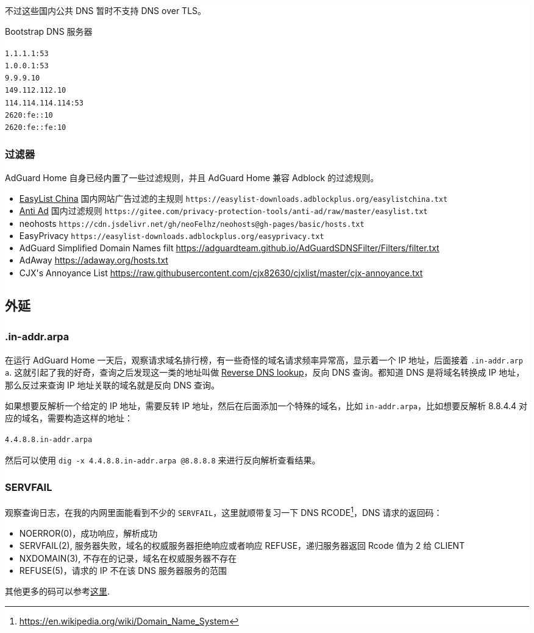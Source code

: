 不过这些国内公共 DNS 暂时不支持 DNS over TLS。

Bootstrap DNS 服务器

```
1.1.1.1:53
1.0.0.1:53
9.9.9.10
149.112.112.10
114.114.114.114:53
2620:fe::10
2620:fe::fe:10
```


### 过滤器

AdGuard Home 自身已经内置了一些过滤规则，并且 AdGuard Home 兼容 Adblock 的过滤规则。

- [EasyList China](https://easylist.to/pages/other-supplementary-filter-lists-and-easylist-variants.html) 国内网站广告过滤的主规则 `https://easylist-downloads.adblockplus.org/easylistchina.txt`
- [Anti Ad](https://github.com/privacy-protection-tools/anti-AD) 国内过滤规则 `https://gitee.com/privacy-protection-tools/anti-ad/raw/master/easylist.txt`
- neohosts `https://cdn.jsdelivr.net/gh/neoFelhz/neohosts@gh-pages/basic/hosts.txt`
- EasyPrivacy `https://easylist-downloads.adblockplus.org/easyprivacy.txt`
- AdGuard Simplified Domain Names filt https://adguardteam.github.io/AdGuardSDNSFilter/Filters/filter.txt
- AdAway https://adaway.org/hosts.txt
- CJX's Annoyance List https://raw.githubusercontent.com/cjx82630/cjxlist/master/cjx-annoyance.txt

## 外延

### .in-addr.arpa

在运行 AdGuard Home 一天后，观察请求域名排行榜，有一些奇怪的域名请求频率异常高，显示着一个 IP 地址，后面接着 `.in-addr.arpa`. 这就引起了我的好奇，查询之后发现这一类的地址叫做 [Reverse DNS lookup](https://en.wikipedia.org/wiki/Reverse_DNS_lookup)，反向 DNS 查询。都知道 DNS 是将域名转换成 IP 地址，那么反过来查询 IP 地址关联的域名就是反向 DNS 查询。

如果想要反解析一个给定的 IP 地址，需要反转 IP 地址，然后在后面添加一个特殊的域名，比如 `in-addr.arpa`，比如想要反解析 8.8.4.4 对应的域名，需要构造这样的地址：

	4.4.8.8.in-addr.arpa

然后可以使用 `dig -x 4.4.8.8.in-addr.arpa @8.8.8.8` 来进行反向解析查看结果。

### SERVFAIL
观察查询日志，在我的内网里面能看到不少的 `SERVFAIL`，这里就顺带复习一下 DNS RCODE[^rcode]，DNS 请求的返回码：

- NOERROR(0)，成功响应，解析成功
- SERVFAIL(2), 服务器失败，域名的权威服务器拒绝响应或者响应 REFUSE，递归服务器返回 Rcode 值为 2 给 CLIENT
- NXDOMAIN(3), 不存在的记录，域名在权威服务器不存在
- REFUSE(5)，请求的 IP 不在该 DNS 服务器服务的范围

其他更多的码可以参考[这里](https://www.iana.org/assignments/dns-parameters/dns-parameters.xhtml#dns-parameters-6).


[^home]: <https://adguard.com/en/blog/introducing-adguard-home.html>
[^rcode]: <https://en.wikipedia.org/wiki/Domain_Name_System>